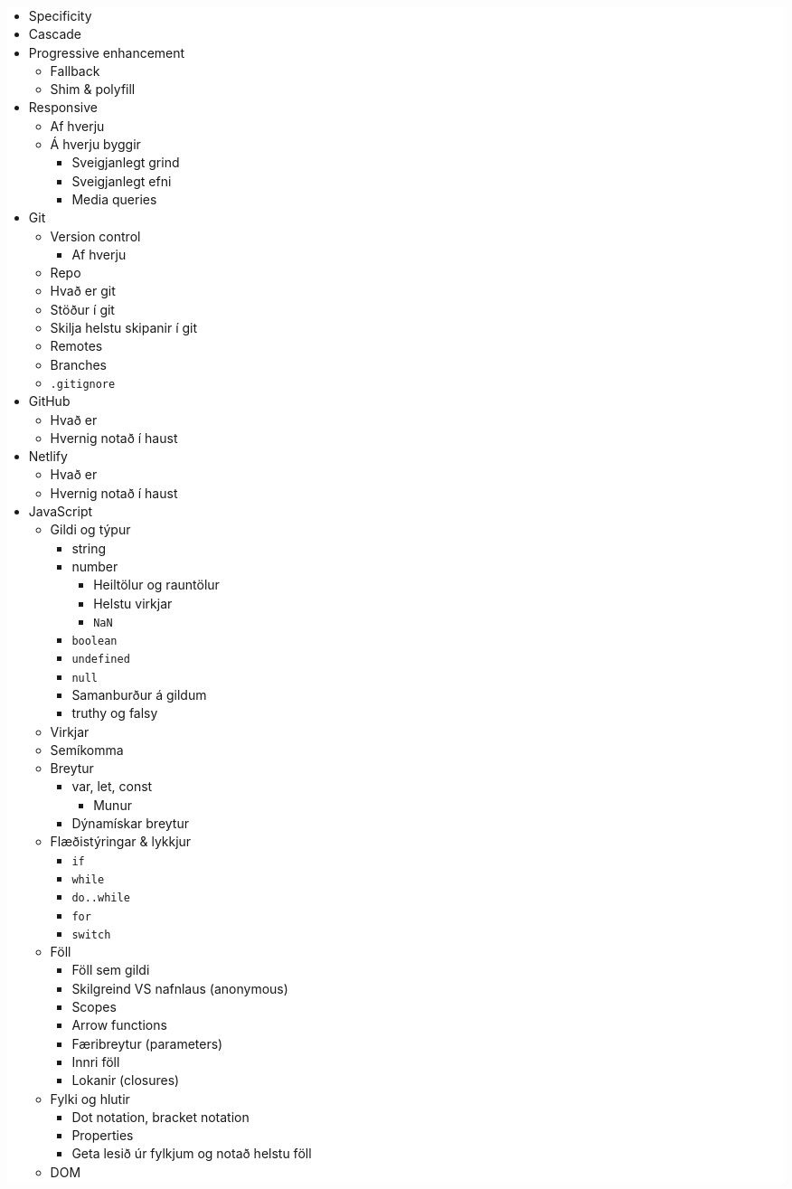   * Specificity
  * Cascade
* Progressive enhancement
  * Fallback
  * Shim & polyfill
* Responsive
  * Af hverju
  * Á hverju byggir
    * Sveigjanlegt grind
    * Sveigjanlegt efni
    * Media queries
* Git
  * Version control
    * Af hverju
  * Repo
  * Hvað er git
  * Stöður í git
  * Skilja helstu skipanir í git
  * Remotes
  * Branches
  * `.gitignore`
* GitHub
  * Hvað er
  * Hvernig notað í haust
* Netlify
  * Hvað er
  * Hvernig notað í haust
* JavaScript
  * Gildi og týpur
    * string
    * number
      * Heiltölur og rauntölur
      * Helstu virkjar
      * `NaN`
    * `boolean`
    * `undefined`
    * `null`
    * Samanburður á gildum
    * truthy og falsy
  * Virkjar
  * Semíkomma
  * Breytur
    * var, let, const
      * Munur
    * Dýnamískar breytur
  * Flæðistýringar & lykkjur
    * `if`
    * `while`
    * `do..while`
    * `for`
    * `switch`
  * Föll
    * Föll sem gildi
    * Skilgreind VS nafnlaus (anonymous)
    * Scopes
    * Arrow functions
    * Færibreytur (parameters)
    * Innri föll
    * Lokanir (closures)
  * Fylki og hlutir
    * Dot notation, bracket notation
    * Properties
    * Geta lesið úr fylkjum og notað helstu föll
  * DOM